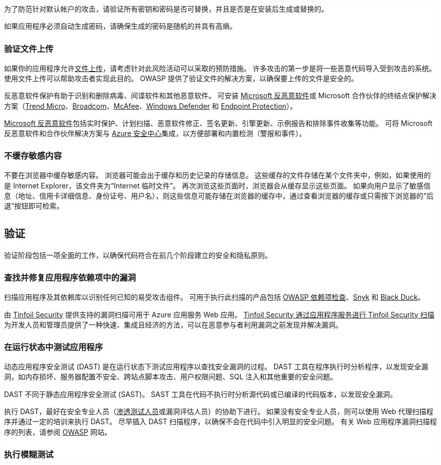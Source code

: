 为了防范针对默认帐户的攻击，请验证所有密钥和密码是否可替换，并且是否是在安装后生成或替换的。

如果应用程序必须自动生成密码，请确保生成的密码是随机的并具有高熵。

### <a name="validate-file-uploads"></a>验证文件上传

如果你的应用程序允许[文件上传](https://owasp.org/www-community/vulnerabilities/Unrestricted_File_Upload)，请考虑针对此风险活动可以采取的预防措施。 许多攻击的第一步是将一些恶意代码导入受到攻击的系统。 使用文件上传可以帮助攻击者实现此目的。 OWASP 提供了验证文件的解决方案，以确保要上传的文件是安全的。

反恶意软件保护有助于识别和删除病毒、间谍软件和其他恶意软件。 可安装 [Microsoft 反恶意软件](../fundamentals/antimalware.md)或 Microsoft 合作伙伴的终结点保护解决方案（[Trend Micro](https://www.trendmicro.com/azure/)、[Broadcom](https://www.broadcom.com/products)、[McAfee](https://www.mcafee.com/us/products.aspx)、[Windows Defender](https://docs.microsoft.com/windows/security/threat-protection/windows-defender-antivirus/windows-defender-antivirus-in-windows-10) 和 [Endpoint Protection](https://docs.microsoft.com/configmgr/protect/deploy-use/endpoint-protection)）。

[Microsoft 反恶意软件](../fundamentals/antimalware.md)包括实时保护、计划扫描、恶意软件修正、签名更新、引擎更新、示例报告和排除事件收集等功能。 可将 Microsoft 反恶意软件和合作伙伴解决方案与 [Azure 安全中心](../../security-center/security-center-partner-integration.md)集成，以方便部署和内置检测（警报和事件）。

### <a name="dont-cache-sensitive-content"></a>不缓存敏感内容

不要在浏览器中缓存敏感内容。 浏览器可能会出于缓存和历史记录的存储信息。 这些缓存的文件存储在某个文件夹中，例如，如果使用的是 Internet Explorer，该文件夹为“Internet 临时文件”。 再次浏览这些页面时，浏览器会从缓存显示这些页面。 如果向用户显示了敏感信息（地址、信用卡详细信息、身份证号、用户名），则这些信息可能存储在浏览器的缓存中，通过查看浏览器的缓存或只需按下浏览器的“后退”按钮即可检索。

## <a name="verification"></a>验证
验证阶段包括一项全面的工作，以确保代码符合在前几个阶段建立的安全和隐私原则。

### <a name="find-and-fix-vulnerabilities-in-your-application-dependencies"></a>查找并修复应用程序依赖项中的漏洞

扫描应用程序及其依赖库以识别任何已知的易受攻击组件。 可用于执行此扫描的产品包括 [OWASP 依赖项检查](https://www.owasp.org/index.php/OWASP_Dependency_Check)、[Snyk](https://snyk.io/) 和 [Black Duck](https://www.blackducksoftware.com/)。

由 [Tinfoil Security](https://www.tinfoilsecurity.com/) 提供支持的漏洞扫描可用于 Azure 应用服务 Web 应用。 [Tinfoil Security 通过应用程序服务进行 Tinfoil Security 扫描](https://azure.microsoft.com/blog/web-vulnerability-scanning-for-azure-app-service-powered-by-tinfoil-security/)为开发人员和管理员提供了一种快速、集成且经济的方法，可以在恶意参与者利用漏洞之前发现并解决漏洞。



### <a name="test-your-application-in-an-operating-state"></a>在运行状态中测试应用程序

动态应用程序安全测试 (DAST) 是在运行状态下测试应用程序以查找安全漏洞的过程。 DAST 工具在程序执行时分析程序，以发现安全漏洞，如内存损坏、服务器配置不安全、跨站点脚本攻击、用户权限问题、SQL 注入和其他重要的安全问题。

DAST 不同于静态应用程序安全测试 (SAST)。 SAST 工具在代码不执行时分析源代码或已编译的代码版本，以发现安全漏洞。

执行 DAST，最好在安全专业人员（[渗透测试人员](../fundamentals/pen-testing.md)或漏洞评估人员）的协助下进行。 如果没有安全专业人员，则可以使用 Web 代理扫描程序并通过一定的培训来执行 DAST。 尽早插入 DAST 扫描程序，以确保不会在代码中引入明显的安全问题。 有关 Web 应用程序漏洞扫描程序的列表，请参阅 [OWASP](https://owasp.org/www-community/Vulnerability_Scanning_Tools) 网站。

### <a name="perform-fuzz-testing"></a>执行模糊测试
